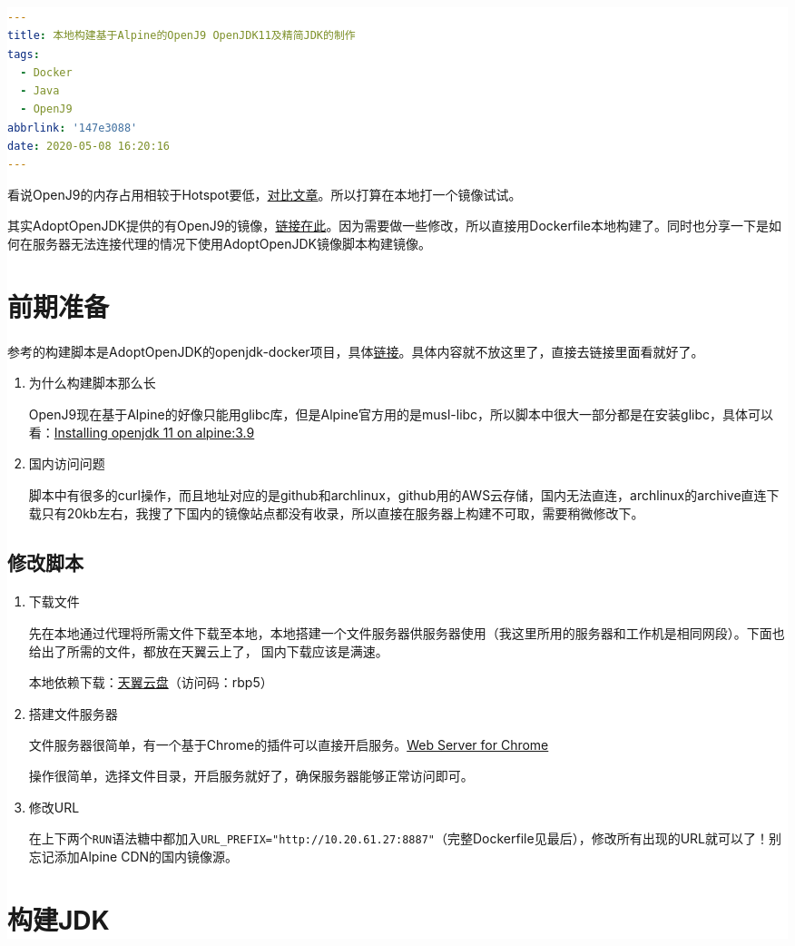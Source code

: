 ```yaml
---
title: 本地构建基于Alpine的OpenJ9 OpenJDK11及精简JDK的制作
tags:
  - Docker
  - Java
  - OpenJ9
abbrlink: '147e3088'
date: 2020-05-08 16:20:16
---
```


看说OpenJ9的内存占用相较于Hotspot要低，[对比文章](https://billykorando.com/2019/05/03/5-reasons-why-you-should-consider-switching-to-eclipse-openj9/)。所以打算在本地打一个镜像试试。

其实AdoptOpenJDK提供的有OpenJ9的镜像，[链接在此](https://hub.docker.com/r/adoptopenjdk/openjdk11-openj9)。因为需要做一些修改，所以直接用Dockerfile本地构建了。同时也分享一下是如何在服务器无法连接代理的情况下使用AdoptOpenJDK镜像脚本构建镜像。

# 前期准备

参考的构建脚本是AdoptOpenJDK的openjdk-docker项目，具体[链接](https://github.com/AdoptOpenJDK/openjdk-docker/blob/master/11/jre/alpine/Dockerfile.openj9.releases.full)。具体内容就不放这里了，直接去链接里面看就好了。

1. 为什么构建脚本那么长
   
   OpenJ9现在基于Alpine的好像只能用glibc库，但是Alpine官方用的是musl-libc，所以脚本中很大一部分都是在安装glibc，具体可以看：[Installing openjdk 11 on alpine:3.9](https://serverfault.com/a/960783)

2. 国内访问问题
   
   脚本中有很多的curl操作，而且地址对应的是github和archlinux，github用的AWS云存储，国内无法直连，archlinux的archive直连下载只有20kb左右，我搜了下国内的镜像站点都没有收录，所以直接在服务器上构建不可取，需要稍微修改下。

## 修改脚本

1. 下载文件
   
   先在本地通过代理将所需文件下载至本地，本地搭建一个文件服务器供服务器使用（我这里所用的服务器和工作机是相同网段）。下面也给出了所需的文件，都放在天翼云上了， 国内下载应该是满速。
   
   本地依赖下载：[天翼云盘](https://cloud.189.cn/web/share?code=Yn6Fju7Vb2qq)（访问码：rbp5）

2. 搭建文件服务器
   
   文件服务器很简单，有一个基于Chrome的插件可以直接开启服务。[Web Server for Chrome](https://chrome.google.com/webstore/detail/web-server-for-chrome/ofhbbkphhbklhfoeikjpcbhemlocgigb)
   
   操作很简单，选择文件目录，开启服务就好了，确保服务器能够正常访问即可。

3. 修改URL
   
   在上下两个`RUN`语法糖中都加入`URL_PREFIX="http://10.20.61.27:8887"`（完整Dockerfile见最后），修改所有出现的URL就可以了！别忘记添加Alpine CDN的国内镜像源。

# 构建JDK
